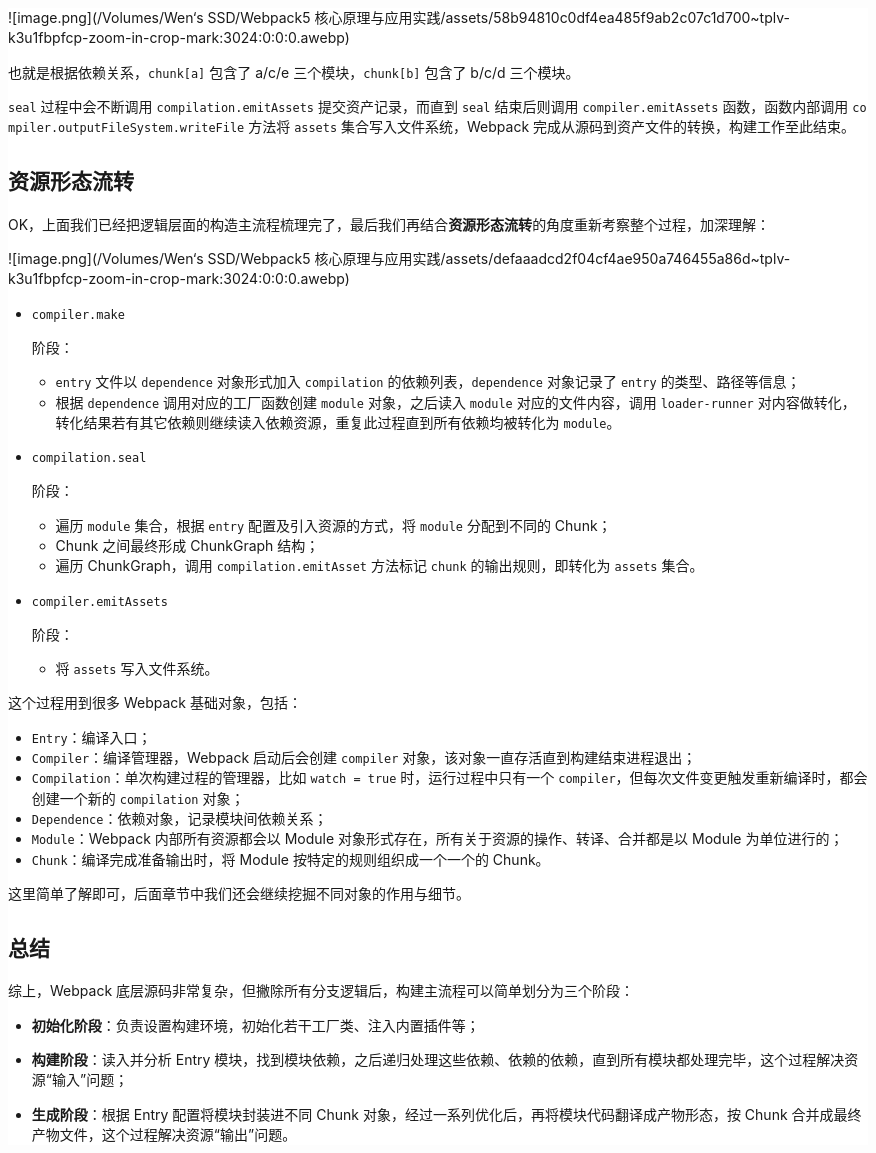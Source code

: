 ![image.png](/Volumes/Wen‘s SSD/Webpack5 核心原理与应用实践/assets/58b94810c0df4ea485f9ab2c07c1d700~tplv-k3u1fbpfcp-zoom-in-crop-mark:3024:0:0:0.awebp)

也就是根据依赖关系，`chunk[a]` 包含了 a/c/e 三个模块，`chunk[b]` 包含了 b/c/d 三个模块。

`seal` 过程中会不断调用 `compilation.emitAssets` 提交资产记录，而直到 `seal` 结束后则调用 `compiler.emitAssets` 函数，函数内部调用 `compiler.outputFileSystem.writeFile` 方法将 `assets` 集合写入文件系统，Webpack 完成从源码到资产文件的转换，构建工作至此结束。

## 资源形态流转

OK，上面我们已经把逻辑层面的构造主流程梳理完了，最后我们再结合**资源形态流转**的角度重新考察整个过程，加深理解：

![image.png](/Volumes/Wen‘s SSD/Webpack5 核心原理与应用实践/assets/defaaadcd2f04cf4ae950a746455a86d~tplv-k3u1fbpfcp-zoom-in-crop-mark:3024:0:0:0.awebp)

- ```
  compiler.make
  ```

   

  阶段：

  - `entry` 文件以 `dependence` 对象形式加入 `compilation` 的依赖列表，`dependence` 对象记录了 `entry` 的类型、路径等信息；
  - 根据 `dependence` 调用对应的工厂函数创建 `module` 对象，之后读入 `module` 对应的文件内容，调用 `loader-runner` 对内容做转化，转化结果若有其它依赖则继续读入依赖资源，重复此过程直到所有依赖均被转化为 `module`。

- ```
  compilation.seal
  ```

   

  阶段：

  - 遍历 `module` 集合，根据 `entry` 配置及引入资源的方式，将 `module` 分配到不同的 Chunk；
  - Chunk 之间最终形成 ChunkGraph 结构；
  - 遍历 ChunkGraph，调用 `compilation.emitAsset` 方法标记 `chunk` 的输出规则，即转化为 `assets` 集合。

- ```
  compiler.emitAssets
  ```

   

  阶段：

  - 将 `assets` 写入文件系统。

这个过程用到很多 Webpack 基础对象，包括：

- `Entry`：编译入口；
- `Compiler`：编译管理器，Webpack 启动后会创建 `compiler` 对象，该对象一直存活直到构建结束进程退出；
- `Compilation`：单次构建过程的管理器，比如 `watch = true` 时，运行过程中只有一个 `compiler`，但每次文件变更触发重新编译时，都会创建一个新的 `compilation` 对象；
- `Dependence`：依赖对象，记录模块间依赖关系；
- `Module`：Webpack 内部所有资源都会以 Module 对象形式存在，所有关于资源的操作、转译、合并都是以 Module 为单位进行的；
- `Chunk`：编译完成准备输出时，将 Module 按特定的规则组织成一个一个的 Chunk。

这里简单了解即可，后面章节中我们还会继续挖掘不同对象的作用与细节。

## 总结

综上，Webpack 底层源码非常复杂，但撇除所有分支逻辑后，构建主流程可以简单划分为三个阶段：

- **初始化阶段**：负责设置构建环境，初始化若干工厂类、注入内置插件等；
- **构建阶段**：读入并分析 Entry 模块，找到模块依赖，之后递归处理这些依赖、依赖的依赖，直到所有模块都处理完毕，这个过程解决资源“输入”问题；
- **生成阶段**：根据 Entry 配置将模块封装进不同 Chunk 对象，经过一系列优化后，再将模块代码翻译成产物形态，按 Chunk 合并成最终产物文件，这个过程解决资源“输出”问题。

  ```